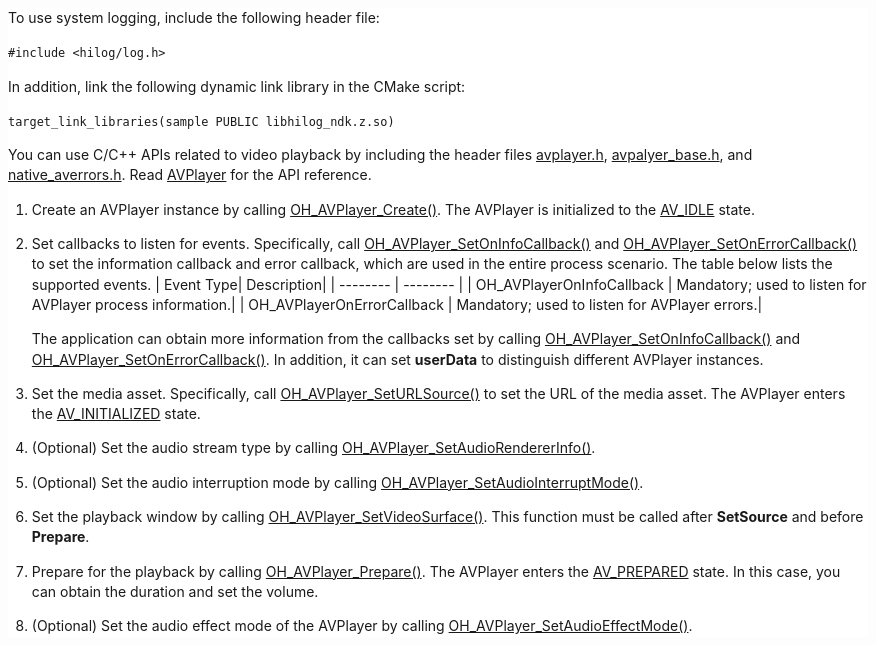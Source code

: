 To use system logging, include the following header file:
```
#include <hilog/log.h>
```

In addition, link the following dynamic link library in the CMake script:
```
target_link_libraries(sample PUBLIC libhilog_ndk.z.so)
```

You can use C/C++ APIs related to video playback by including the header files [avplayer.h](../../reference/apis-media-kit/avplayer_8h.md), [avpalyer_base.h](../../reference/apis-media-kit/avplayer__base_8h.md), and [native_averrors.h](../../reference/apis-avcodec-kit/native__averrors_8h.md).
Read [AVPlayer](../../reference/apis-media-kit/_a_v_player.md) for the API reference.

1. Create an AVPlayer instance by calling [OH_AVPlayer_Create()](../../reference/apis-media-kit/_a_v_player.md#oh_avplayer_create). The AVPlayer is initialized to the [AV_IDLE](../../reference/apis-media-kit/_a_v_player.md#avplayerstate-1) state.

2. Set callbacks to listen for events. Specifically, call [OH_AVPlayer_SetOnInfoCallback()](../../reference/apis-media-kit/_a_v_player.md#oh_avplayer_setoninfocallback) and [OH_AVPlayer_SetOnErrorCallback()](../../reference/apis-media-kit/_a_v_player.md#oh_avplayer_setonerrorcallback) to set the information callback and error callback, which are used in the entire process scenario. The table below lists the supported events.
   | Event Type| Description|
   | -------- | -------- |
   | OH_AVPlayerOnInfoCallback | Mandatory; used to listen for AVPlayer process information.|
   | OH_AVPlayerOnErrorCallback | Mandatory; used to listen for AVPlayer errors.|

    The application can obtain more information from the callbacks set by calling [OH_AVPlayer_SetOnInfoCallback()](../../reference/apis-media-kit/_a_v_player.md#oh_avplayer_setoninfocallback) and [OH_AVPlayer_SetOnErrorCallback()](../../reference/apis-media-kit/_a_v_player.md#oh_avplayer_setonerrorcallback). In addition, it can set **userData** to distinguish different AVPlayer instances.

3. Set the media asset. Specifically, call [OH_AVPlayer_SetURLSource()](../../reference/apis-media-kit/_a_v_player.md#oh_avplayer_seturlsource) to set the URL of the media asset. The AVPlayer enters the [AV_INITIALIZED](../../reference/apis-media-kit/_a_v_player.md#avplayerstate-1) state.

4. (Optional) Set the audio stream type by calling [OH_AVPlayer_SetAudioRendererInfo()](../../reference/apis-media-kit/_a_v_player.md#oh_avplayer_setaudiorendererinfo).

5. (Optional) Set the audio interruption mode by calling [OH_AVPlayer_SetAudioInterruptMode()](../../reference/apis-media-kit/_a_v_player.md#oh_avplayer_setaudiointerruptmode).

6. Set the playback window by calling [OH_AVPlayer_SetVideoSurface()](../../reference/apis-media-kit/_a_v_player.md#oh_avplayer_setvideosurface). This function must be called after **SetSource** and before **Prepare**.

7. Prepare for the playback by calling [OH_AVPlayer_Prepare()](../../reference/apis-media-kit/_a_v_player.md#oh_avplayer_prepare). The AVPlayer enters the [AV_PREPARED](../../reference/apis-media-kit/_a_v_player.md#avplayerstate-1) state. In this case, you can obtain the duration and set the volume.

8. (Optional) Set the audio effect mode of the AVPlayer by calling [OH_AVPlayer_SetAudioEffectMode()](../../reference/apis-media-kit/_a_v_player.md#oh_avplayer_setaudioeffectmode).
